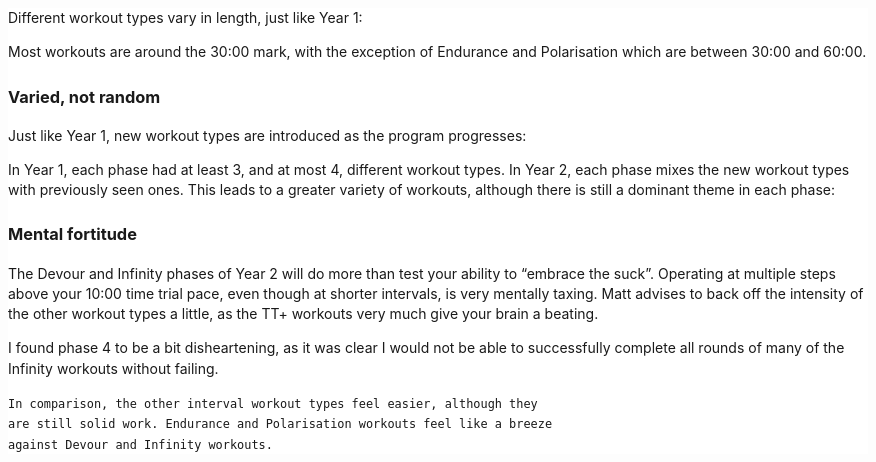 Different workout types vary in length, just like Year 1:

<EChart
    id="graph-time-workout-type"
    theme={$theme}
    height="250"
    option={charts.timeWorkoutDistribution()}
/>

Most workouts are around the 30:00 mark, with the exception of Endurance and
Polarisation which are between 30:00 and 60:00.

### <a name="program-review-varied-not-random">Varied, not random</a>

Just like Year 1, new workout types are introduced as the program progresses:

<EChart
    id="graph-variation-workout-by-date"
    theme={$theme}
    height="250"
    option={charts.variationWorkoutByDate()}
/>

In Year 1, each phase had at least 3, and at most 4, different workout types. In
Year 2, each phase mixes the new workout types with previously seen ones. This
leads to a greater variety of workouts, although there is still a dominant theme
in each phase:

<EChart
    id="graph-variation-workout-by-phase"
    theme={$theme}
    height="250"
    option={charts.variationWorkoutByPhase()}
/>

### <a name="program-review-mental-fortitude">Mental fortitude</a>

The Devour and Infinity phases of Year 2 will do more than test your ability to
&ldquo;embrace the suck&rdquo;. Operating at multiple steps above your 10:00
time trial pace, even though at shorter intervals, is very mentally taxing.
Matt advises to back off the intensity of the other workout types a little, as
the TT&plus; workouts very much give your brain a beating.

<div class="self">
    I found phase 4 to be a bit disheartening, as it was clear I would not be
    able to successfully complete all rounds of many of the Infinity workouts
    without failing.

    In comparison, the other interval workout types feel easier, although they
    are still solid work. Endurance and Polarisation workouts feel like a breeze
    against Devour and Infinity workouts.
</div>
